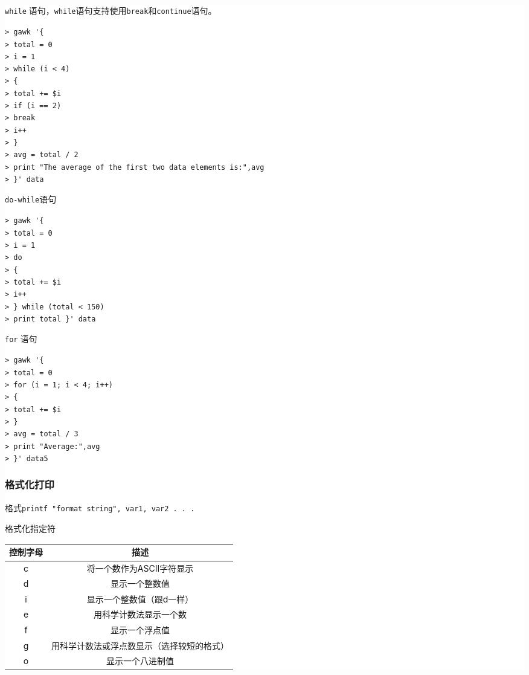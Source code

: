 `while` 语句，`while`语句支持使用`break`和`continue`语句。

``` shell
> gawk '{
> total = 0
> i = 1
> while (i < 4)
> {
> total += $i
> if (i == 2)
> break
> i++
> }
> avg = total / 2
> print "The average of the first two data elements is:",avg
> }' data
```

`do-while`语句

``` shell
> gawk '{
> total = 0
> i = 1
> do
> {
> total += $i
> i++
> } while (total < 150)
> print total }' data
```

`for` 语句

``` shell
> gawk '{
> total = 0
> for (i = 1; i < 4; i++)
> {
> total += $i
> }
> avg = total / 3
> print "Average:",avg
> }' data5
```

### 格式化打印

格式`printf "format string", var1, var2 . . .`

格式化指定符

| 控制字母 | 描述 |
| :-: | :-: |
| c | 将一个数作为ASCII字符显示 |
| d | 显示一个整数值 |
| i | 显示一个整数值（跟d一样） |
| e | 用科学计数法显示一个数 |
| f | 显示一个浮点值 |
| g | 用科学计数法或浮点数显示（选择较短的格式） |
| o | 显示一个八进制值 |